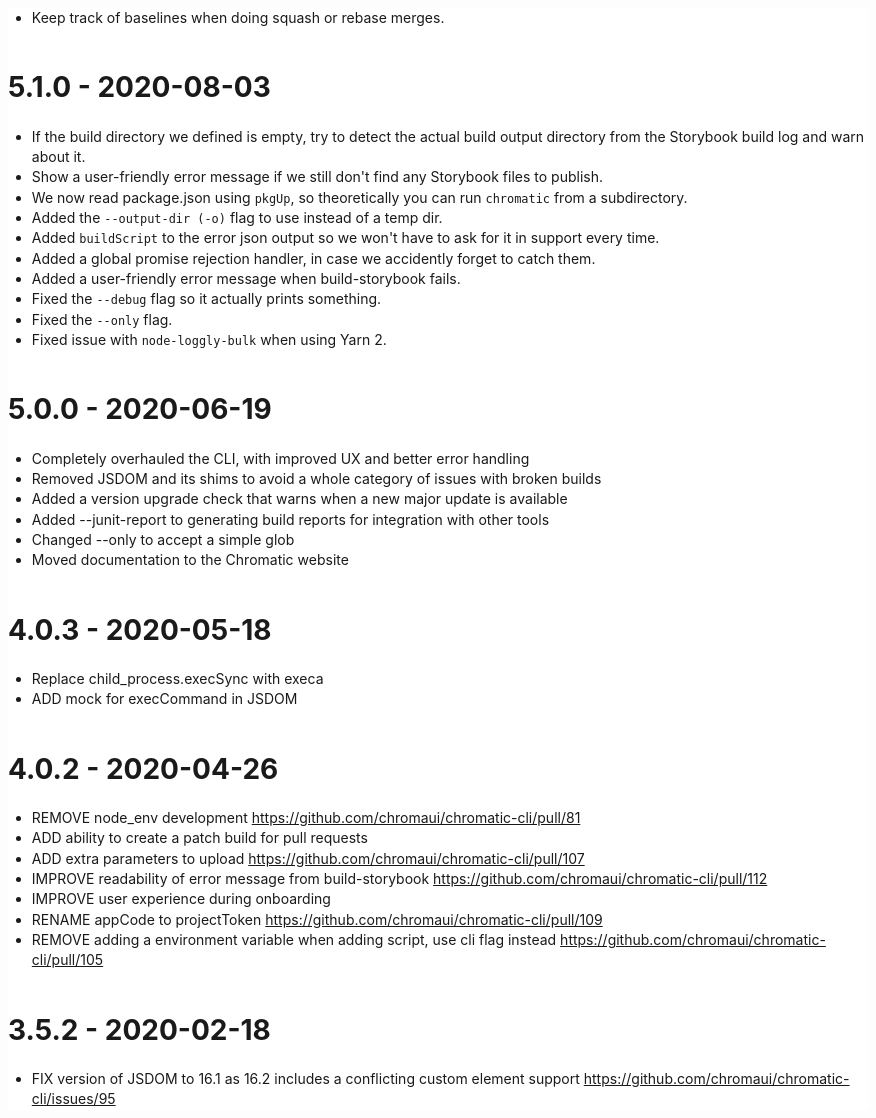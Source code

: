 - Keep track of baselines when doing squash or rebase merges.

# 5.1.0 - 2020-08-03

- If the build directory we defined is empty, try to detect the actual build output directory from the Storybook build log and warn about it.
- Show a user-friendly error message if we still don't find any Storybook files to publish.
- We now read package.json using `pkgUp`, so theoretically you can run `chromatic` from a subdirectory.
- Added the `--output-dir (-o)` flag to use instead of a temp dir.
- Added `buildScript` to the error json output so we won't have to ask for it in support every time.
- Added a global promise rejection handler, in case we accidently forget to catch them.
- Added a user-friendly error message when build-storybook fails.
- Fixed the `--debug` flag so it actually prints something.
- Fixed the `--only` flag.
- Fixed issue with `node-loggly-bulk` when using Yarn 2.

# 5.0.0 - 2020-06-19

- Completely overhauled the CLI, with improved UX and better error handling
- Removed JSDOM and its shims to avoid a whole category of issues with broken builds
- Added a version upgrade check that warns when a new major update is available
- Added --junit-report to generating build reports for integration with other tools
- Changed --only to accept a simple glob
- Moved documentation to the Chromatic website

# 4.0.3 - 2020-05-18

- Replace child_process.execSync with execa
- ADD mock for execCommand in JSDOM

# 4.0.2 - 2020-04-26

- REMOVE node_env development https://github.com/chromaui/chromatic-cli/pull/81
- ADD ability to create a patch build for pull requests
- ADD extra parameters to upload https://github.com/chromaui/chromatic-cli/pull/107
- IMPROVE readability of error message from build-storybook https://github.com/chromaui/chromatic-cli/pull/112
- IMPROVE user experience during onboarding
- RENAME appCode to projectToken https://github.com/chromaui/chromatic-cli/pull/109
- REMOVE adding a environment variable when adding script, use cli flag instead https://github.com/chromaui/chromatic-cli/pull/105

# 3.5.2 - 2020-02-18

- FIX version of JSDOM to 16.1 as 16.2 includes a conflicting custom element support https://github.com/chromaui/chromatic-cli/issues/95
